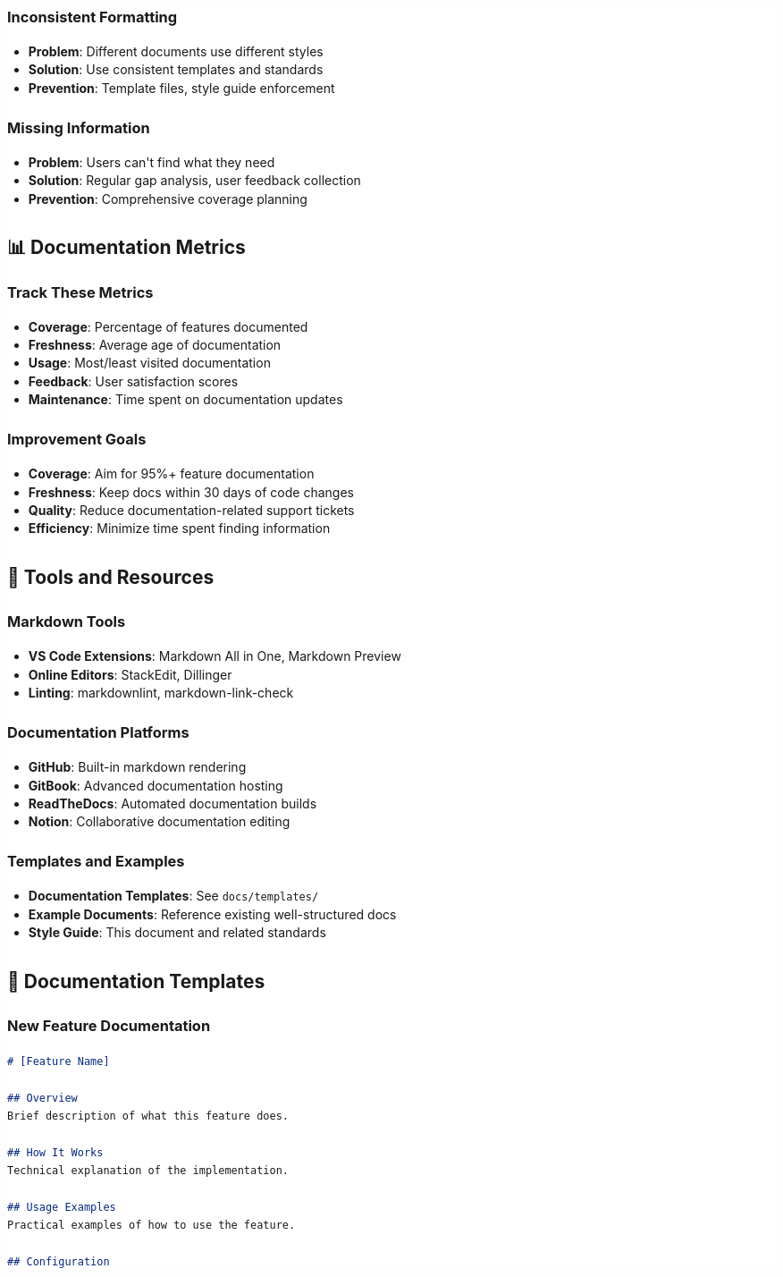 ### **Inconsistent Formatting**
- **Problem**: Different documents use different styles
- **Solution**: Use consistent templates and standards
- **Prevention**: Template files, style guide enforcement

### **Missing Information**
- **Problem**: Users can't find what they need
- **Solution**: Regular gap analysis, user feedback collection
- **Prevention**: Comprehensive coverage planning

## 📊 **Documentation Metrics**

### **Track These Metrics**
- **Coverage**: Percentage of features documented
- **Freshness**: Average age of documentation
- **Usage**: Most/least visited documentation
- **Feedback**: User satisfaction scores
- **Maintenance**: Time spent on documentation updates

### **Improvement Goals**
- **Coverage**: Aim for 95%+ feature documentation
- **Freshness**: Keep docs within 30 days of code changes
- **Quality**: Reduce documentation-related support tickets
- **Efficiency**: Minimize time spent finding information

## 🔗 **Tools and Resources**

### **Markdown Tools**
- **VS Code Extensions**: Markdown All in One, Markdown Preview
- **Online Editors**: StackEdit, Dillinger
- **Linting**: markdownlint, markdown-link-check

### **Documentation Platforms**
- **GitHub**: Built-in markdown rendering
- **GitBook**: Advanced documentation hosting
- **ReadTheDocs**: Automated documentation builds
- **Notion**: Collaborative documentation editing

### **Templates and Examples**
- **Documentation Templates**: See `docs/templates/`
- **Example Documents**: Reference existing well-structured docs
- **Style Guide**: This document and related standards

## 📝 **Documentation Templates**

### **New Feature Documentation**
```markdown
# [Feature Name]

## Overview
Brief description of what this feature does.

## How It Works
Technical explanation of the implementation.

## Usage Examples
Practical examples of how to use the feature.

## Configuration
```